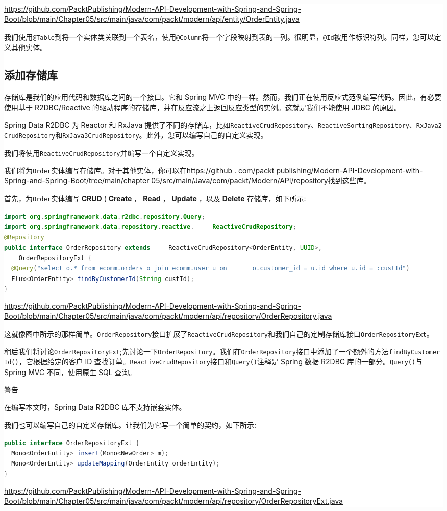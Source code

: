 https://github.com/PacktPublishing/Modern-API-Development-with-Spring-and-Spring-Boot/blob/main/Chapter05/src/main/java/com/packt/modern/api/entity/OrderEntity.java

我们使用`@Table`到将一个实体类关联到一个表名，使用`@Column`将一个字段映射到表的一列。很明显，`@Id`被用作标识符列。同样，您可以定义其他实体。

## 添加存储库

存储库是我们的应用代码和数据库之间的一个接口。它和 Spring MVC 中的一样。然而，我们正在使用反应式范例编写代码。因此，有必要使用基于 R2DBC/Reactive 的驱动程序的存储库，并在反应流之上返回反应类型的实例。这就是我们不能使用 JDBC 的原因。

Spring Data R2DBC 为 Reactor 和 RxJava 提供了不同的存储库，比如`ReactiveCrudRepository`、`ReactiveSortingRepository`、`RxJava2CrudRepository`和`RxJava3CrudRepository`。此外，您可以编写自己的自定义实现。

我们将使用`ReactiveCrudRepository`并编写一个自定义实现。

我们将为`Order`实体编写存储库。对于其他实体，你可以在[https://github . com/packt publishing/Modern-API-Development-with-Spring-and-Spring-Boot/tree/main/chapter 05/src/main/Java/com/packt/Modern/API/repository](https://github.com/PacktPublishing/Modern-API-Development-with-Spring-and-Spring-Boot/tree/main/Chapter05/src/main/java/com/packt/modern/api/repository)找到这些库。

首先，为`Order`实体编写 **CRUD** ( **Create** ， **Read** ， **Update** ，以及 **Delete** 存储库，如下所示:

```java
import org.springframework.data.r2dbc.repository.Query;
import org.springframework.data.repository.reactive.     ReactiveCrudRepository;
@Repository
public interface OrderRepository extends     ReactiveCrudRepository<OrderEntity, UUID>,
    OrderRepositoryExt {
  @Query("select o.* from ecomm.orders o join ecomm.user u on       o.customer_id = u.id where u.id = :custId")
  Flux<OrderEntity> findByCustomerId(String custId);
}
```

https://github.com/PacktPublishing/Modern-API-Development-with-Spring-and-Spring-Boot/blob/main/Chapter05/src/main/java/com/packt/modern/api/repository/OrderRepository.java

这就像图中所示的那样简单。`OrderRepository`接口扩展了`ReactiveCrudRepository`和我们自己的定制存储库接口`OrderRepositoryExt`。

稍后我们将讨论`OrderRepositoryExt`;先讨论一下`OrderRepository`。我们在`OrderRepository`接口中添加了一个额外的方法`findByCustomerId()`，它根据给定的客户 ID 查找订单。`ReactiveCrudRepository`接口和`Query()`注释是 Spring 数据 R2DBC 库的一部分。`Query()`与 Spring MVC 不同，使用原生 SQL 查询。

警告

在编写本文时，Spring Data R2DBC 库不支持嵌套实体。

我们也可以编写自己的自定义存储库。让我们为它写一个简单的契约，如下所示:

```java
public interface OrderRepositoryExt {
  Mono<OrderEntity> insert(Mono<NewOrder> m);
  Mono<OrderEntity> updateMapping(OrderEntity orderEntity);
}
```

https://github.com/PacktPublishing/Modern-API-Development-with-Spring-and-Spring-Boot/blob/main/Chapter05/src/main/java/com/packt/modern/api/repository/OrderRepositoryExt.java
